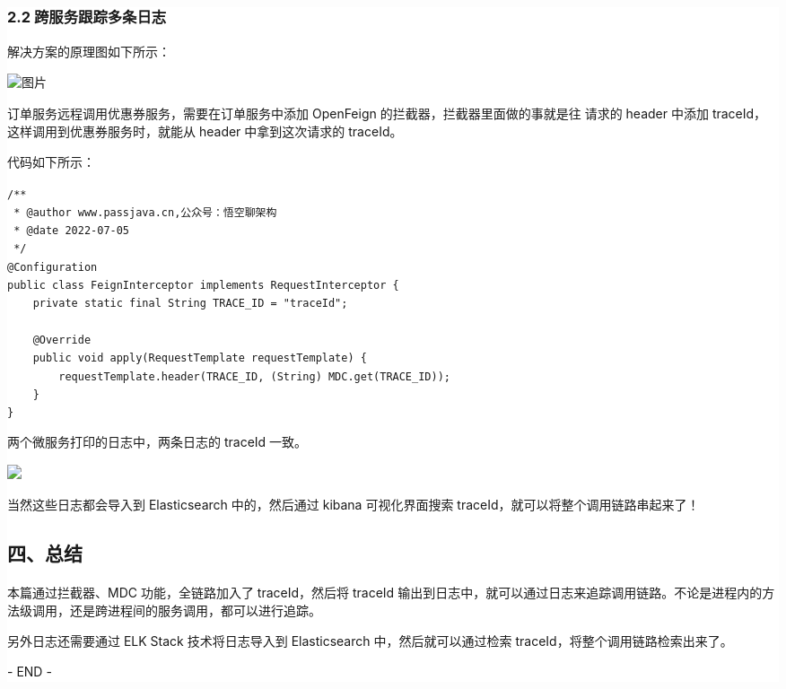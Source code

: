 ```
```

### 2.2 跨服务跟踪多条日志

解决方案的原理图如下所示：

![图片](http://cdn.jayh.club/uPic/640-20220705221410033mbJY1yqIe07C.png)

订单服务远程调用优惠券服务，需要在订单服务中添加 OpenFeign 的拦截器，拦截器里面做的事就是往 请求的 header 中添加 traceId，这样调用到优惠券服务时，就能从 header 中拿到这次请求的 traceId。

代码如下所示：

```
/**
 * @author www.passjava.cn,公众号：悟空聊架构
 * @date 2022-07-05 
 */
@Configuration
public class FeignInterceptor implements RequestInterceptor {
    private static final String TRACE_ID = "traceId";

    @Override
    public void apply(RequestTemplate requestTemplate) {
        requestTemplate.header(TRACE_ID, (String) MDC.get(TRACE_ID));
    }
}
```

两个微服务打印的日志中，两条日志的 traceId 一致。

![](http://cdn.jayh.club/uPic/image-20220705221445026ltcr8e6BF6UxJF7ePW.png)

当然这些日志都会导入到 Elasticsearch 中的，然后通过 kibana 可视化界面搜索 traceId，就可以将整个调用链路串起来了！

## **四、总结**

本篇通过拦截器、MDC 功能，全链路加入了 traceId，然后将 traceId 输出到日志中，就可以通过日志来追踪调用链路。不论是进程内的方法级调用，还是跨进程间的服务调用，都可以进行追踪。

另外日志还需要通过 ELK Stack 技术将日志导入到 Elasticsearch 中，然后就可以通过检索 traceId，将整个调用链路检索出来了。



\- END -
